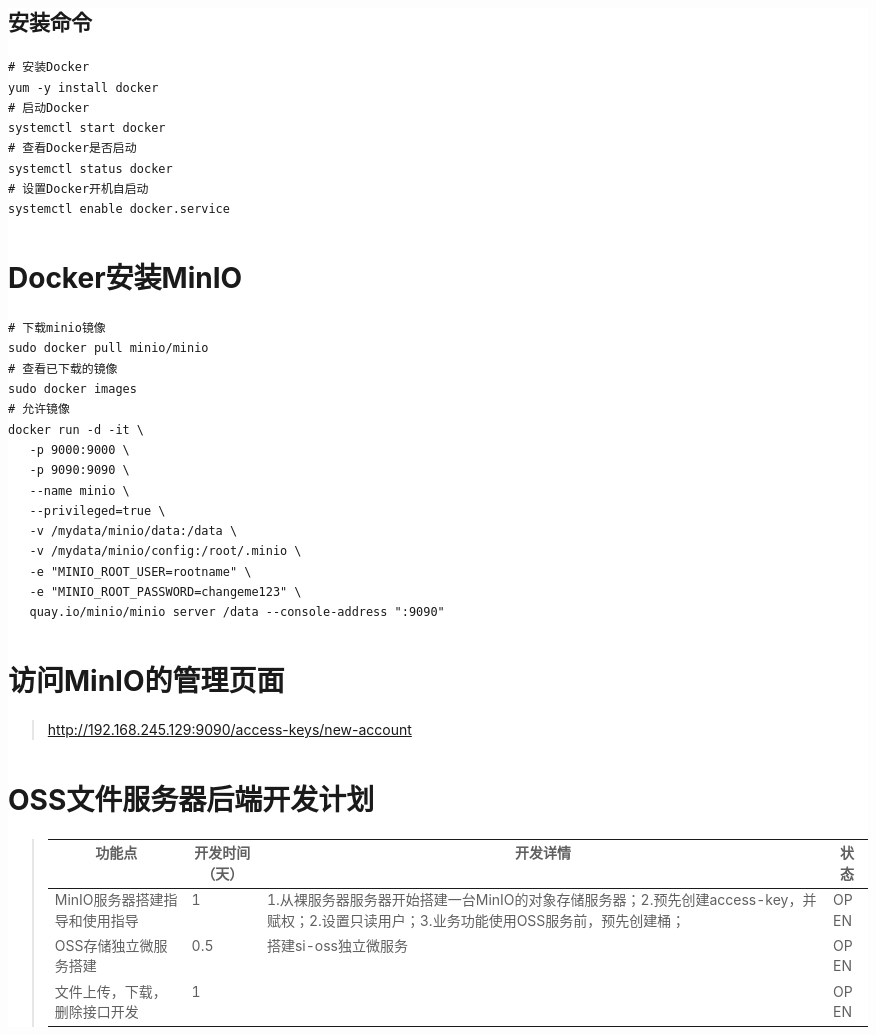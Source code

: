 > 

## 安装命令

```shell
# 安装Docker
yum -y install docker
# 启动Docker
systemctl start docker
# 查看Docker是否启动
systemctl status docker
# 设置Docker开机自启动
systemctl enable docker.service
```



# Docker安装MinIO

```shell
# 下载minio镜像
sudo docker pull minio/minio
# 查看已下载的镜像
sudo docker images
# 允许镜像
docker run -d -it \
   -p 9000:9000 \
   -p 9090:9090 \
   --name minio \
   --privileged=true \
   -v /mydata/minio/data:/data \
   -v /mydata/minio/config:/root/.minio \
   -e "MINIO_ROOT_USER=rootname" \
   -e "MINIO_ROOT_PASSWORD=changeme123" \
   quay.io/minio/minio server /data --console-address ":9090"

```

# 访问MinIO的管理页面

> http://192.168.245.129:9090/access-keys/new-account

# OSS文件服务器后端开发计划

> | 功能点                        | 开发时间（天） | 开发详情                                                     | 状态 |
> | ----------------------------- | -------------- | ------------------------------------------------------------ | ---- |
> | MinIO服务器搭建指导和使用指导 | 1              | 1.从裸服务器服务器开始搭建一台MinIO的对象存储服务器；2.预先创建access-key，并赋权；2.设置只读用户；3.业务功能使用OSS服务前，预先创建桶； | OPEN |
> | OSS存储独立微服务搭建         | 0.5            | 搭建si-oss独立微服务                                         | OPEN |
> | 文件上传，下载，删除接口开发  | 1              |                                                              | OPEN |
>
